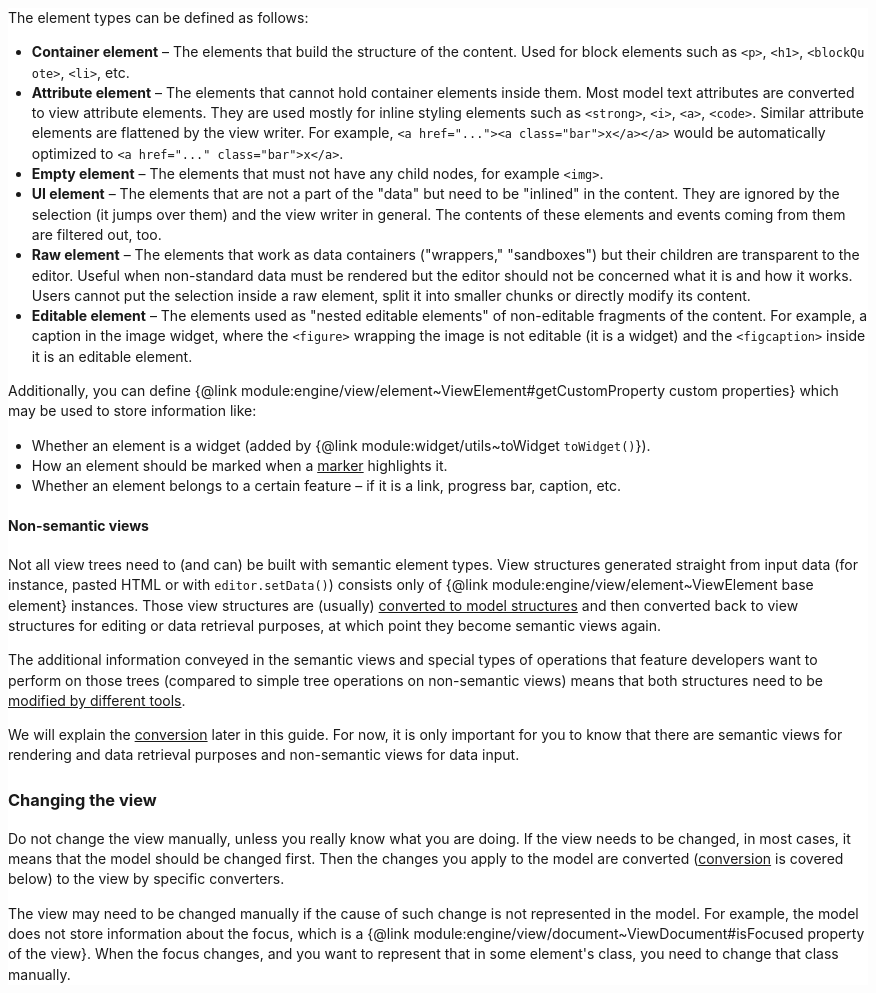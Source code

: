 The element types can be defined as follows:

* **Container element** &ndash; The elements that build the structure of the content. Used for block elements such as `<p>`, `<h1>`, `<blockQuote>`, `<li>`, etc.
* **Attribute element** &ndash; The elements that cannot hold container elements inside them. Most model text attributes are converted to view attribute elements. They are used mostly for inline styling elements such as `<strong>`, `<i>`, `<a>`, `<code>`. Similar attribute elements are flattened by the view writer. For example, `<a href="..."><a class="bar">x</a></a>` would be automatically optimized to `<a href="..." class="bar">x</a>`.
* **Empty element** &ndash; The elements that must not have any child nodes, for example `<img>`.
* **UI element** &ndash; The elements that are not a part of the "data" but need to be "inlined" in the content. They are ignored by the selection (it jumps over them) and the view writer in general. The contents of these elements and events coming from them are filtered out, too.
* **Raw element** &ndash; The elements that work as data containers ("wrappers," "sandboxes") but their children are transparent to the editor. Useful when non-standard data must be rendered but the editor should not be concerned what it is and how it works. Users cannot put the selection inside a raw element, split it into smaller chunks or directly modify its content.
* **Editable element** &ndash; The elements used as "nested editable elements" of non-editable fragments of the content. For example, a caption in the image widget, where the `<figure>` wrapping the image is not editable (it is a widget) and the `<figcaption>` inside it is an editable element.

Additionally, you can define {@link module:engine/view/element~ViewElement#getCustomProperty custom properties} which may be used to store information like:

* Whether an element is a widget (added by {@link module:widget/utils~toWidget `toWidget()`}).
* How an element should be marked when a [marker](#markers) highlights it.
* Whether an element belongs to a certain feature &ndash; if it is a link, progress bar, caption, etc.

#### Non-semantic views

Not all view trees need to (and can) be built with semantic element types. View structures generated straight from input data (for instance, pasted HTML or with `editor.setData()`) consists only of {@link module:engine/view/element~ViewElement base element} instances. Those view structures are (usually) [converted to model structures](#conversion) and then converted back to view structures for editing or data retrieval purposes, at which point they become semantic views again.

The additional information conveyed in the semantic views and special types of operations that feature developers want to perform on those trees (compared to simple tree operations on non-semantic views) means that both structures need to be [modified by different tools](#changing-the-view).

We will explain the [conversion](#conversion) later in this guide. For now, it is only important for you to know that there are semantic views for rendering and data retrieval purposes and non-semantic views for data input.

### Changing the view

Do not change the view manually, unless you really know what you are doing. If the view needs to be changed, in most cases, it means that the model should be changed first. Then the changes you apply to the model are converted ([conversion](#conversion) is covered below) to the view by specific converters.

The view may need to be changed manually if the cause of such change is not represented in the model. For example, the model does not store information about the focus, which is a {@link module:engine/view/document~ViewDocument#isFocused property of the view}. When the focus changes, and you want to represent that in some element's class, you need to change that class manually.
